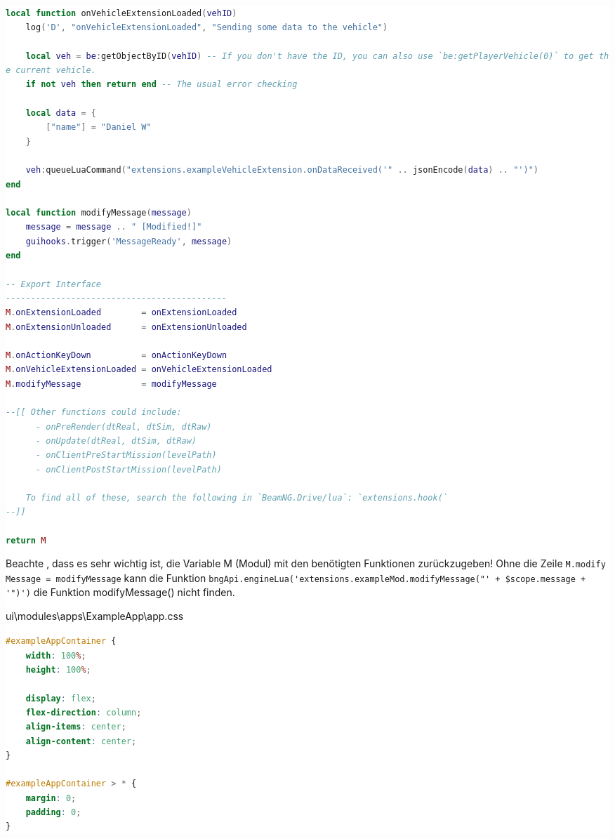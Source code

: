 ```lua
local function onVehicleExtensionLoaded(vehID)
    log('D', "onVehicleExtensionLoaded", "Sending some data to the vehicle")

    local veh = be:getObjectByID(vehID) -- If you don't have the ID, you can also use `be:getPlayerVehicle(0)` to get the current vehicle.
    if not veh then return end -- The usual error checking

    local data = {
        ["name"] = "Daniel W"
    }

    veh:queueLuaCommand("extensions.exampleVehicleExtension.onDataReceived('" .. jsonEncode(data) .. "')")
end

local function modifyMessage(message)
    message = message .. " [Modified!]"
    guihooks.trigger('MessageReady', message)
end

-- Export Interface
--------------------------------------------
M.onExtensionLoaded        = onExtensionLoaded
M.onExtensionUnloaded      = onExtensionUnloaded

M.onActionKeyDown          = onActionKeyDown
M.onVehicleExtensionLoaded = onVehicleExtensionLoaded
M.modifyMessage            = modifyMessage

--[[ Other functions could include:
      - onPreRender(dtReal, dtSim, dtRaw)
      - onUpdate(dtReal, dtSim, dtRaw)
      - onClientPreStartMission(levelPath)
      - onClientPostStartMission(levelPath)

    To find all of these, search the following in `BeamNG.Drive/lua`: `extensions.hook(`
--]]

return M
```

Beachte , dass es sehr wichtig ist, die Variable M (Modul) mit den benötigten Funktionen zurückzugeben! Ohne die Zeile `M.modifyMessage = modifyMessage` kann die Funktion `bngApi.engineLua('extensions.exampleMod.modifyMessage("' + $scope.message + '")')` die Funktion modifyMessage() nicht finden.

ui\modules\apps\ExampleApp\app.css

```css
#exampleAppContainer {
    width: 100%;
    height: 100%;

    display: flex;
    flex-direction: column;
    align-items: center;
    align-content: center;
}

#exampleAppContainer > * {
    margin: 0;
    padding: 0;
}
```
